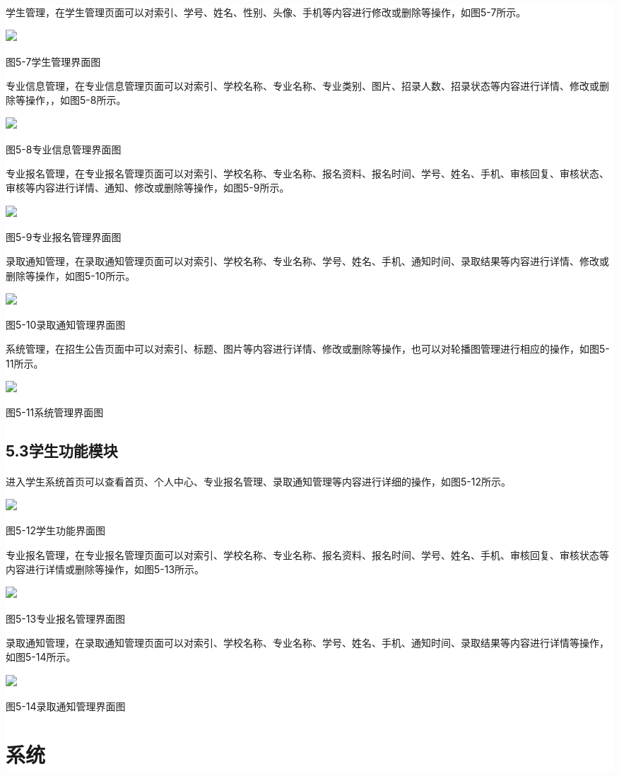 学生管理，在学生管理页面可以对索引、学号、姓名、性别、头像、手机等内容进行修改或删除等操作，如图5-7所示。

![](/md/blog.019.png)

图5-7学生管理界面图

专业信息管理，在专业信息管理页面可以对索引、学校名称、专业名称、专业类别、图片、招录人数、招录状态等内容进行详情、修改或删除等操作，，如图5-8所示。

![](/md/blog.020.png)

图5-8专业信息管理界面图

专业报名管理，在专业报名管理页面可以对索引、学校名称、专业名称、报名资料、报名时间、学号、姓名、手机、审核回复、审核状态、审核等内容进行详情、通知、修改或删除等操作，如图5-9所示。

![](/md/blog.021.png)

图5-9专业报名管理界面图

录取通知管理，在录取通知管理页面可以对索引、学校名称、专业名称、学号、姓名、手机、通知时间、录取结果等内容进行详情、修改或删除等操作，如图5-10所示。

![](/md/blog.022.png)

图5-10录取通知管理界面图

系统管理，在招生公告页面中可以对索引、标题、图片等内容进行详情、修改或删除等操作，也可以对轮播图管理进行相应的操作，如图5-11所示。

![](/md/blog.023.png)

图5-11系统管理界面图
## 5.3学生功能模块
进入学生系统首页可以查看首页、个人中心、专业报名管理、录取通知管理等内容进行详细的操作，如图5-12所示。

![](/md/blog.024.png)

图5-12学生功能界面图

专业报名管理，在专业报名管理页面可以对索引、学校名称、专业名称、报名资料、报名时间、学号、姓名、手机、审核回复、审核状态等内容进行详情或删除等操作，如图5-13所示。

![](/md/blog.025.png)

图5-13专业报名管理界面图

录取通知管理，在录取通知管理页面可以对索引、学校名称、专业名称、学号、姓名、手机、通知时间、录取结果等内容进行详情等操作，如图5-14所示。

![](/md/blog.026.png)

图5-14录取通知管理界面图






#
# 系统











